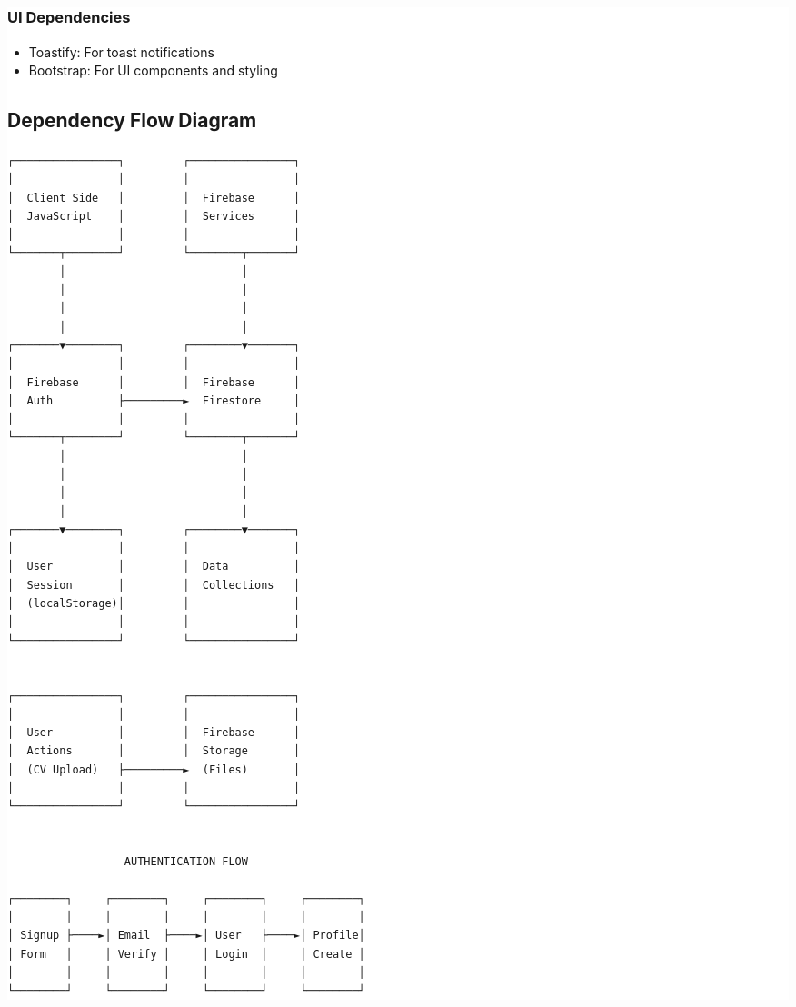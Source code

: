 ### UI Dependencies
- Toastify: For toast notifications
- Bootstrap: For UI components and styling

## Dependency Flow Diagram

```
┌────────────────┐         ┌────────────────┐
│                │         │                │
│  Client Side   │         │  Firebase      │
│  JavaScript    │         │  Services      │
│                │         │                │
└───────┬────────┘         └────────┬───────┘
        │                           │
        │                           │
        │                           │
        │                           │
┌───────▼────────┐         ┌────────▼───────┐
│                │         │                │
│  Firebase      │         │  Firebase      │
│  Auth          ├─────────►  Firestore     │
│                │         │                │
└───────┬────────┘         └────────┬───────┘
        │                           │
        │                           │
        │                           │
        │                           │
┌───────▼────────┐         ┌────────▼───────┐
│                │         │                │
│  User          │         │  Data          │
│  Session       │         │  Collections   │
│  (localStorage)│         │                │
│                │         │                │
└────────────────┘         └────────────────┘


┌────────────────┐         ┌────────────────┐
│                │         │                │
│  User          │         │  Firebase      │
│  Actions       │         │  Storage       │
│  (CV Upload)   ├─────────►  (Files)       │
│                │         │                │
└────────────────┘         └────────────────┘


                  AUTHENTICATION FLOW
                  
┌────────┐     ┌────────┐     ┌────────┐     ┌────────┐
│        │     │        │     │        │     │        │
│ Signup ├────►│ Email  ├────►│ User   ├────►│ Profile│
│ Form   │     │ Verify │     │ Login  │     │ Create │
│        │     │        │     │        │     │        │
└────────┘     └────────┘     └────────┘     └────────┘
```
